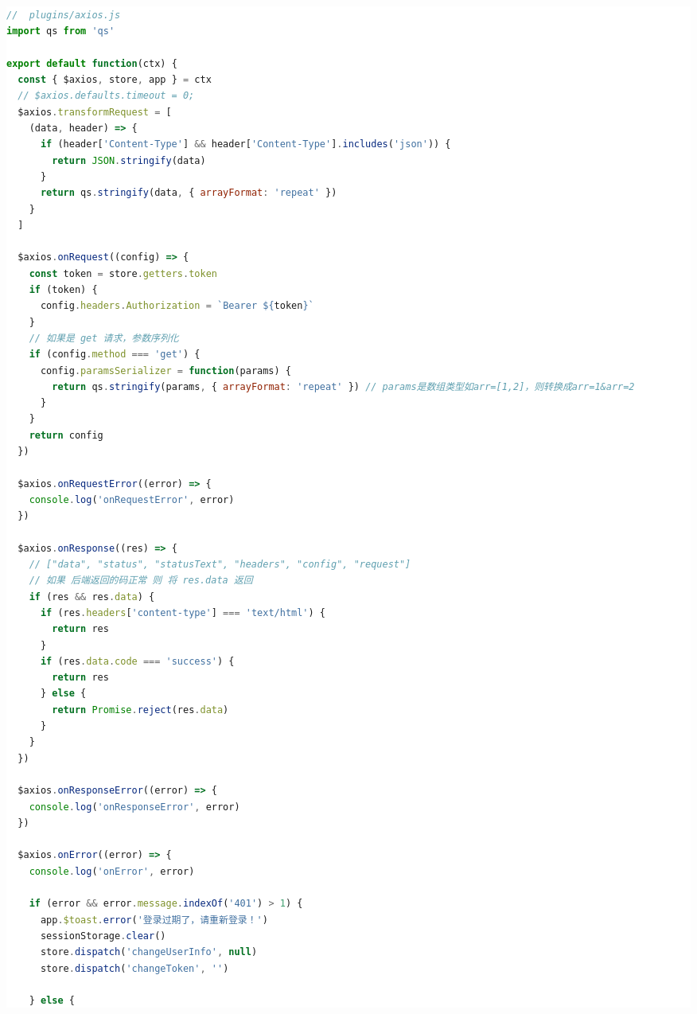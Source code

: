 ```js
//  plugins/axios.js
import qs from 'qs'

export default function(ctx) {
  const { $axios, store, app } = ctx
  // $axios.defaults.timeout = 0;
  $axios.transformRequest = [
    (data, header) => {
      if (header['Content-Type'] && header['Content-Type'].includes('json')) {
        return JSON.stringify(data)
      }
      return qs.stringify(data, { arrayFormat: 'repeat' })
    }
  ]

  $axios.onRequest((config) => {
    const token = store.getters.token
    if (token) {
      config.headers.Authorization = `Bearer ${token}`
    }
    // 如果是 get 请求，参数序列化
    if (config.method === 'get') {
      config.paramsSerializer = function(params) {
        return qs.stringify(params, { arrayFormat: 'repeat' }) // params是数组类型如arr=[1,2]，则转换成arr=1&arr=2
      }
    }
    return config
  })

  $axios.onRequestError((error) => {
    console.log('onRequestError', error)
  })

  $axios.onResponse((res) => {
    // ["data", "status", "statusText", "headers", "config", "request"]
    // 如果 后端返回的码正常 则 将 res.data 返回
    if (res && res.data) {
      if (res.headers['content-type'] === 'text/html') {
        return res
      }
      if (res.data.code === 'success') {
        return res
      } else {
        return Promise.reject(res.data)
      }
    }
  })

  $axios.onResponseError((error) => {
    console.log('onResponseError', error)
  })

  $axios.onError((error) => {
    console.log('onError', error)

    if (error && error.message.indexOf('401') > 1) {
      app.$toast.error('登录过期了，请重新登录！')
      sessionStorage.clear()
      store.dispatch('changeUserInfo', null)
      store.dispatch('changeToken', '')

    } else {
```
